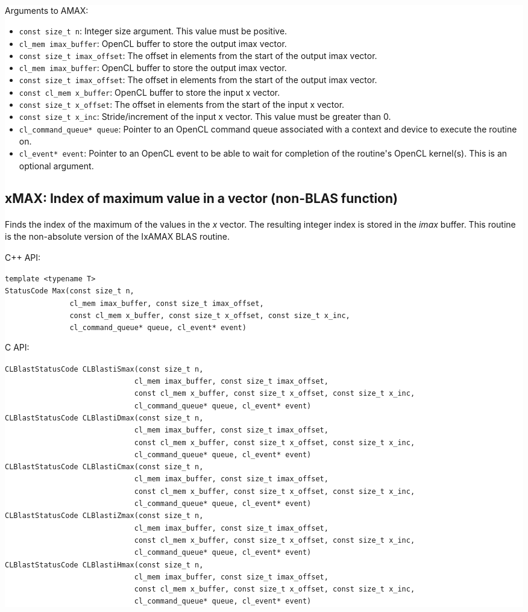Arguments to AMAX:

* `const size_t n`: Integer size argument. This value must be positive.
* `cl_mem imax_buffer`: OpenCL buffer to store the output imax vector.
* `const size_t imax_offset`: The offset in elements from the start of the output imax vector.
* `cl_mem imax_buffer`: OpenCL buffer to store the output imax vector.
* `const size_t imax_offset`: The offset in elements from the start of the output imax vector.
* `const cl_mem x_buffer`: OpenCL buffer to store the input x vector.
* `const size_t x_offset`: The offset in elements from the start of the input x vector.
* `const size_t x_inc`: Stride/increment of the input x vector. This value must be greater than 0.
* `cl_command_queue* queue`: Pointer to an OpenCL command queue associated with a context and device to execute the routine on.
* `cl_event* event`: Pointer to an OpenCL event to be able to wait for completion of the routine's OpenCL kernel(s). This is an optional argument.



xMAX: Index of maximum value in a vector (non-BLAS function)
-------------

Finds the index of the maximum of the values in the _x_ vector. The resulting integer index is stored in the _imax_ buffer. This routine is the non-absolute version of the IxAMAX BLAS routine.

C++ API:
```
template <typename T>
StatusCode Max(const size_t n,
               cl_mem imax_buffer, const size_t imax_offset,
               const cl_mem x_buffer, const size_t x_offset, const size_t x_inc,
               cl_command_queue* queue, cl_event* event)
```

C API:
```
CLBlastStatusCode CLBlastiSmax(const size_t n,
                              cl_mem imax_buffer, const size_t imax_offset,
                              const cl_mem x_buffer, const size_t x_offset, const size_t x_inc,
                              cl_command_queue* queue, cl_event* event)
CLBlastStatusCode CLBlastiDmax(const size_t n,
                              cl_mem imax_buffer, const size_t imax_offset,
                              const cl_mem x_buffer, const size_t x_offset, const size_t x_inc,
                              cl_command_queue* queue, cl_event* event)
CLBlastStatusCode CLBlastiCmax(const size_t n,
                              cl_mem imax_buffer, const size_t imax_offset,
                              const cl_mem x_buffer, const size_t x_offset, const size_t x_inc,
                              cl_command_queue* queue, cl_event* event)
CLBlastStatusCode CLBlastiZmax(const size_t n,
                              cl_mem imax_buffer, const size_t imax_offset,
                              const cl_mem x_buffer, const size_t x_offset, const size_t x_inc,
                              cl_command_queue* queue, cl_event* event)
CLBlastStatusCode CLBlastiHmax(const size_t n,
                              cl_mem imax_buffer, const size_t imax_offset,
                              const cl_mem x_buffer, const size_t x_offset, const size_t x_inc,
                              cl_command_queue* queue, cl_event* event)
```
